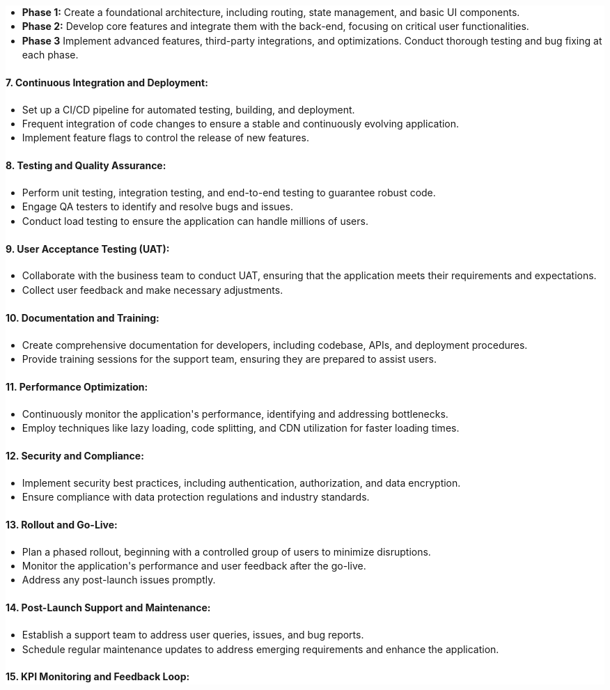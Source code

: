 - **Phase 1:** Create a foundational architecture, including routing, state management, and basic UI components.
- **Phase 2:** Develop core features and integrate them with the back-end, focusing on critical user functionalities.
- **Phase 3** Implement advanced features, third-party integrations, and optimizations.
Conduct thorough testing and bug fixing at each phase.

#### 7. Continuous Integration and Deployment:

- Set up a CI/CD pipeline for automated testing, building, and deployment.
- Frequent integration of code changes to ensure a stable and continuously evolving application.
- Implement feature flags to control the release of new features.

#### 8. Testing and Quality Assurance:

- Perform unit testing, integration testing, and end-to-end testing to guarantee robust code.
- Engage QA testers to identify and resolve bugs and issues.
- Conduct load testing to ensure the application can handle millions of users.

#### 9. User Acceptance Testing (UAT):

- Collaborate with the business team to conduct UAT, ensuring that the application meets their requirements and expectations.
- Collect user feedback and make necessary adjustments.

#### 10. Documentation and Training:

- Create comprehensive documentation for developers, including codebase, APIs, and deployment procedures.
- Provide training sessions for the support team, ensuring they are prepared to assist users.

#### 11. Performance Optimization:

- Continuously monitor the application's performance, identifying and addressing bottlenecks.
- Employ techniques like lazy loading, code splitting, and CDN utilization for faster loading times.

#### 12. Security and Compliance:

- Implement security best practices, including authentication, authorization, and data encryption.
- Ensure compliance with data protection regulations and industry standards.

#### 13. Rollout and Go-Live:

- Plan a phased rollout, beginning with a controlled group of users to minimize disruptions.
- Monitor the application's performance and user feedback after the go-live.
- Address any post-launch issues promptly.

#### 14. Post-Launch Support and Maintenance:

- Establish a support team to address user queries, issues, and bug reports.
- Schedule regular maintenance updates to address emerging requirements and enhance the application.

#### 15. KPI Monitoring and Feedback Loop:

